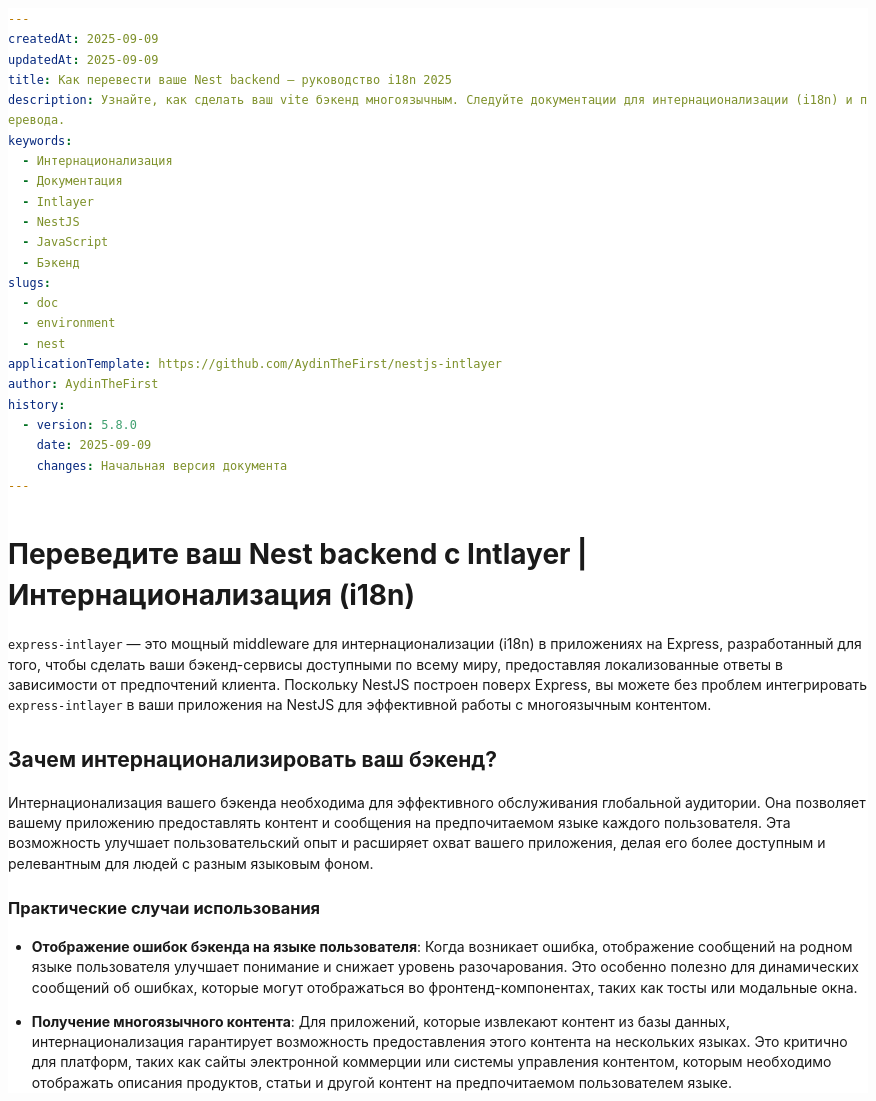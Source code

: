 ```yaml
---
createdAt: 2025-09-09
updatedAt: 2025-09-09
title: Как перевести ваше Nest backend – руководство i18n 2025
description: Узнайте, как сделать ваш vite бэкенд многоязычным. Следуйте документации для интернационализации (i18n) и перевода.
keywords:
  - Интернационализация
  - Документация
  - Intlayer
  - NestJS
  - JavaScript
  - Бэкенд
slugs:
  - doc
  - environment
  - nest
applicationTemplate: https://github.com/AydinTheFirst/nestjs-intlayer
author: AydinTheFirst
history:
  - version: 5.8.0
    date: 2025-09-09
    changes: Начальная версия документа
---
```


# Переведите ваш Nest backend с Intlayer | Интернационализация (i18n)

`express-intlayer` — это мощный middleware для интернационализации (i18n) в приложениях на Express, разработанный для того, чтобы сделать ваши бэкенд-сервисы доступными по всему миру, предоставляя локализованные ответы в зависимости от предпочтений клиента. Поскольку NestJS построен поверх Express, вы можете без проблем интегрировать `express-intlayer` в ваши приложения на NestJS для эффективной работы с многоязычным контентом.

## Зачем интернационализировать ваш бэкенд?

Интернационализация вашего бэкенда необходима для эффективного обслуживания глобальной аудитории. Она позволяет вашему приложению предоставлять контент и сообщения на предпочитаемом языке каждого пользователя. Эта возможность улучшает пользовательский опыт и расширяет охват вашего приложения, делая его более доступным и релевантным для людей с разным языковым фоном.

### Практические случаи использования

- **Отображение ошибок бэкенда на языке пользователя**: Когда возникает ошибка, отображение сообщений на родном языке пользователя улучшает понимание и снижает уровень разочарования. Это особенно полезно для динамических сообщений об ошибках, которые могут отображаться во фронтенд-компонентах, таких как тосты или модальные окна.

- **Получение многоязычного контента**: Для приложений, которые извлекают контент из базы данных, интернационализация гарантирует возможность предоставления этого контента на нескольких языках. Это критично для платформ, таких как сайты электронной коммерции или системы управления контентом, которым необходимо отображать описания продуктов, статьи и другой контент на предпочитаемом пользователем языке.
